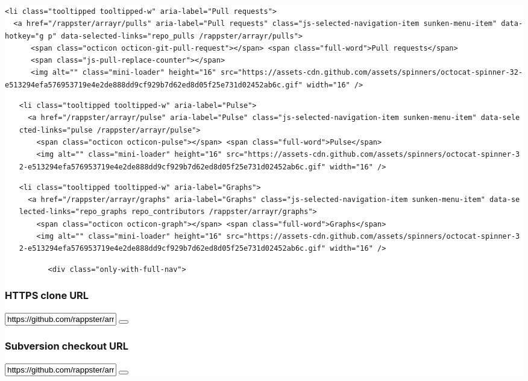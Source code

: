     <li class="tooltipped tooltipped-w" aria-label="Pull requests">
      <a href="/rappster/arrayr/pulls" aria-label="Pull requests" class="js-selected-navigation-item sunken-menu-item" data-hotkey="g p" data-selected-links="repo_pulls /rappster/arrayr/pulls">
          <span class="octicon octicon-git-pull-request"></span> <span class="full-word">Pull requests</span>
          <span class="js-pull-replace-counter"></span>
          <img alt="" class="mini-loader" height="16" src="https://assets-cdn.github.com/assets/spinners/octocat-spinner-32-e513294efa576953719e4e2de888dd9cf929b7d62ed8d05f25e731d02452ab6c.gif" width="16" />
</a>    </li>


  </ul>
  <div class="sunken-menu-separator"></div>
  <ul class="sunken-menu-group">

    <li class="tooltipped tooltipped-w" aria-label="Pulse">
      <a href="/rappster/arrayr/pulse" aria-label="Pulse" class="js-selected-navigation-item sunken-menu-item" data-selected-links="pulse /rappster/arrayr/pulse">
        <span class="octicon octicon-pulse"></span> <span class="full-word">Pulse</span>
        <img alt="" class="mini-loader" height="16" src="https://assets-cdn.github.com/assets/spinners/octocat-spinner-32-e513294efa576953719e4e2de888dd9cf929b7d62ed8d05f25e731d02452ab6c.gif" width="16" />
</a>    </li>

    <li class="tooltipped tooltipped-w" aria-label="Graphs">
      <a href="/rappster/arrayr/graphs" aria-label="Graphs" class="js-selected-navigation-item sunken-menu-item" data-selected-links="repo_graphs repo_contributors /rappster/arrayr/graphs">
        <span class="octicon octicon-graph"></span> <span class="full-word">Graphs</span>
        <img alt="" class="mini-loader" height="16" src="https://assets-cdn.github.com/assets/spinners/octocat-spinner-32-e513294efa576953719e4e2de888dd9cf929b7d62ed8d05f25e731d02452ab6c.gif" width="16" />
</a>    </li>
  </ul>


</nav>

              <div class="only-with-full-nav">
                  
<div class="clone-url open"
  data-protocol-type="http"
  data-url="/users/set_protocol?protocol_selector=http&amp;protocol_type=clone">
  <h3><span class="text-emphasized">HTTPS</span> clone URL</h3>
  <div class="input-group js-zeroclipboard-container">
    <input type="text" class="input-mini input-monospace js-url-field js-zeroclipboard-target"
           value="https://github.com/rappster/arrayr.git" readonly="readonly">
    <span class="input-group-button">
      <button aria-label="Copy to clipboard" class="js-zeroclipboard btn btn-sm zeroclipboard-button" data-copied-hint="Copied!" type="button"><span class="octicon octicon-clippy"></span></button>
    </span>
  </div>
</div>

  
<div class="clone-url "
  data-protocol-type="subversion"
  data-url="/users/set_protocol?protocol_selector=subversion&amp;protocol_type=clone">
  <h3><span class="text-emphasized">Subversion</span> checkout URL</h3>
  <div class="input-group js-zeroclipboard-container">
    <input type="text" class="input-mini input-monospace js-url-field js-zeroclipboard-target"
           value="https://github.com/rappster/arrayr" readonly="readonly">
    <span class="input-group-button">
      <button aria-label="Copy to clipboard" class="js-zeroclipboard btn btn-sm zeroclipboard-button" data-copied-hint="Copied!" type="button"><span class="octicon octicon-clippy"></span></button>
    </span>
  </div>
</div>
